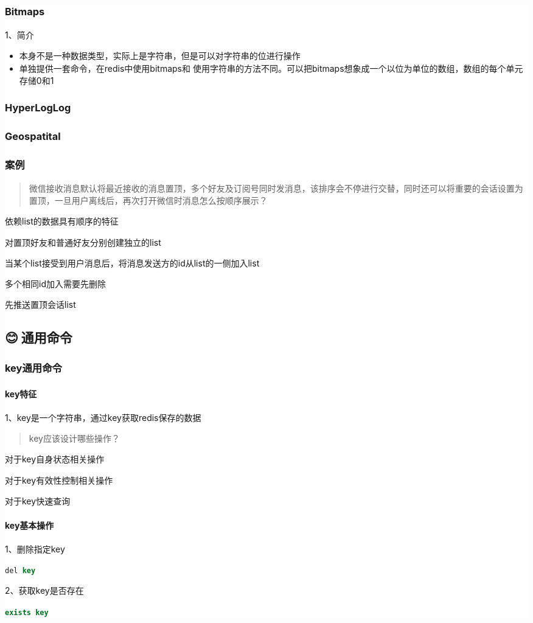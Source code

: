   

### Bitmaps

1、简介

- 本身不是一种数据类型，实际上是字符串，但是可以对字符串的位进行操作
- 单独提供一套命令，在redis中使用bitmaps和 使用字符串的方法不同。可以把bitmaps想象成一个以位为单位的数组，数组的每个单元存储0和1

  

### HyperLogLog

### Geospatital



### 案例

> 微信接收消息默认将最近接收的消息置顶，多个好友及订阅号同时发消息，该排序会不停进行交替，同时还可以将重要的会话设置为置顶，一旦用户离线后，再次打开微信时消息怎么按顺序展示？

依赖list的数据具有顺序的特征

对置顶好友和普通好友分别创建独立的list

当某个list接受到用户消息后，将消息发送方的id从list的一侧加入list

多个相同id加入需要先删除

先推送置顶会话list



## 😊 通用命令

### key通用命令

#### key特征

1、key是一个字符串，通过key获取redis保存的数据

> key应该设计哪些操作？

对于key自身状态相关操作

对于key有效性控制相关操作

对于key快速查询

#### key基本操作

1、删除指定key

```sql
del key
```

2、获取key是否存在

```sql
exists key
```
